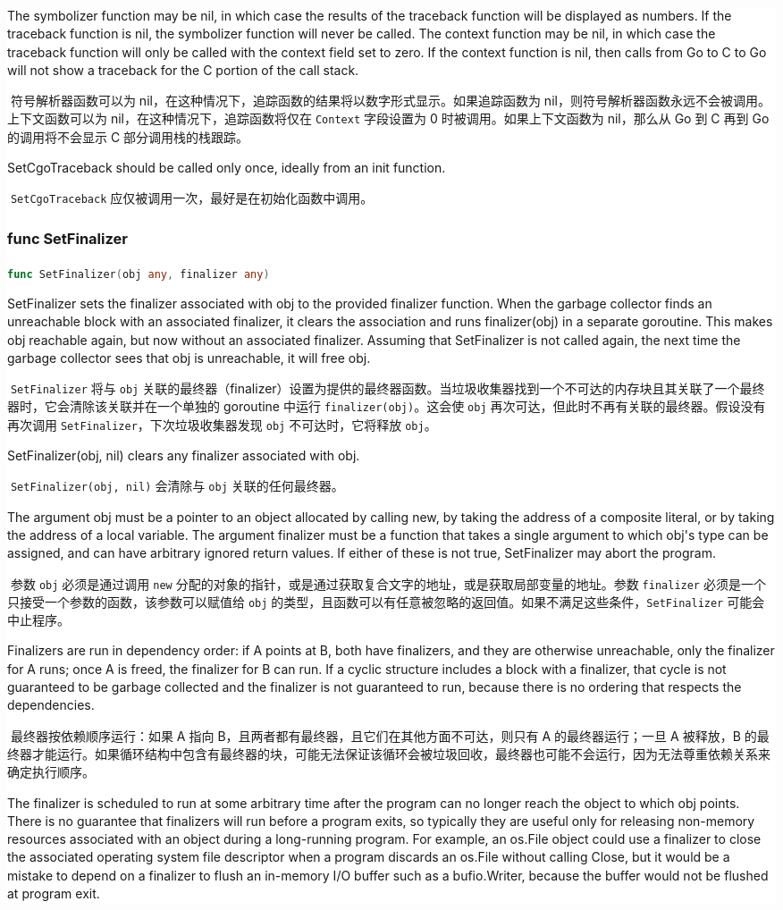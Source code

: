 The symbolizer function may be nil, in which case the results of the traceback function will be displayed as numbers. If the traceback function is nil, the symbolizer function will never be called. The context function may be nil, in which case the traceback function will only be called with the context field set to zero. If the context function is nil, then calls from Go to C to Go will not show a traceback for the C portion of the call stack.

​	符号解析器函数可以为 nil，在这种情况下，追踪函数的结果将以数字形式显示。如果追踪函数为 nil，则符号解析器函数永远不会被调用。上下文函数可以为 nil，在这种情况下，追踪函数将仅在 `Context` 字段设置为 0 时被调用。如果上下文函数为 nil，那么从 Go 到 C 再到 Go 的调用将不会显示 C 部分调用栈的栈跟踪。

SetCgoTraceback should be called only once, ideally from an init function.

​	`SetCgoTraceback` 应仅被调用一次，最好是在初始化函数中调用。

### func SetFinalizer 

``` go 
func SetFinalizer(obj any, finalizer any)
```

SetFinalizer sets the finalizer associated with obj to the provided finalizer function. When the garbage collector finds an unreachable block with an associated finalizer, it clears the association and runs finalizer(obj) in a separate goroutine. This makes obj reachable again, but now without an associated finalizer. Assuming that SetFinalizer is not called again, the next time the garbage collector sees that obj is unreachable, it will free obj.

​	`SetFinalizer` 将与 `obj` 关联的最终器（finalizer）设置为提供的最终器函数。当垃圾收集器找到一个不可达的内存块且其关联了一个最终器时，它会清除该关联并在一个单独的 goroutine 中运行 `finalizer(obj)`。这会使 `obj` 再次可达，但此时不再有关联的最终器。假设没有再次调用 `SetFinalizer`，下次垃圾收集器发现 `obj` 不可达时，它将释放 `obj`。

SetFinalizer(obj, nil) clears any finalizer associated with obj.

​	`SetFinalizer(obj, nil)` 会清除与 `obj` 关联的任何最终器。

The argument obj must be a pointer to an object allocated by calling new, by taking the address of a composite literal, or by taking the address of a local variable. The argument finalizer must be a function that takes a single argument to which obj's type can be assigned, and can have arbitrary ignored return values. If either of these is not true, SetFinalizer may abort the program.

​	参数 `obj` 必须是通过调用 `new` 分配的对象的指针，或是通过获取复合文字的地址，或是获取局部变量的地址。参数 `finalizer` 必须是一个只接受一个参数的函数，该参数可以赋值给 `obj` 的类型，且函数可以有任意被忽略的返回值。如果不满足这些条件，`SetFinalizer` 可能会中止程序。

Finalizers are run in dependency order: if A points at B, both have finalizers, and they are otherwise unreachable, only the finalizer for A runs; once A is freed, the finalizer for B can run. If a cyclic structure includes a block with a finalizer, that cycle is not guaranteed to be garbage collected and the finalizer is not guaranteed to run, because there is no ordering that respects the dependencies.

​	最终器按依赖顺序运行：如果 A 指向 B，且两者都有最终器，且它们在其他方面不可达，则只有 A 的最终器运行；一旦 A 被释放，B 的最终器才能运行。如果循环结构中包含有最终器的块，可能无法保证该循环会被垃圾回收，最终器也可能不会运行，因为无法尊重依赖关系来确定执行顺序。

The finalizer is scheduled to run at some arbitrary time after the program can no longer reach the object to which obj points. There is no guarantee that finalizers will run before a program exits, so typically they are useful only for releasing non-memory resources associated with an object during a long-running program. For example, an os.File object could use a finalizer to close the associated operating system file descriptor when a program discards an os.File without calling Close, but it would be a mistake to depend on a finalizer to flush an in-memory I/O buffer such as a bufio.Writer, because the buffer would not be flushed at program exit.

